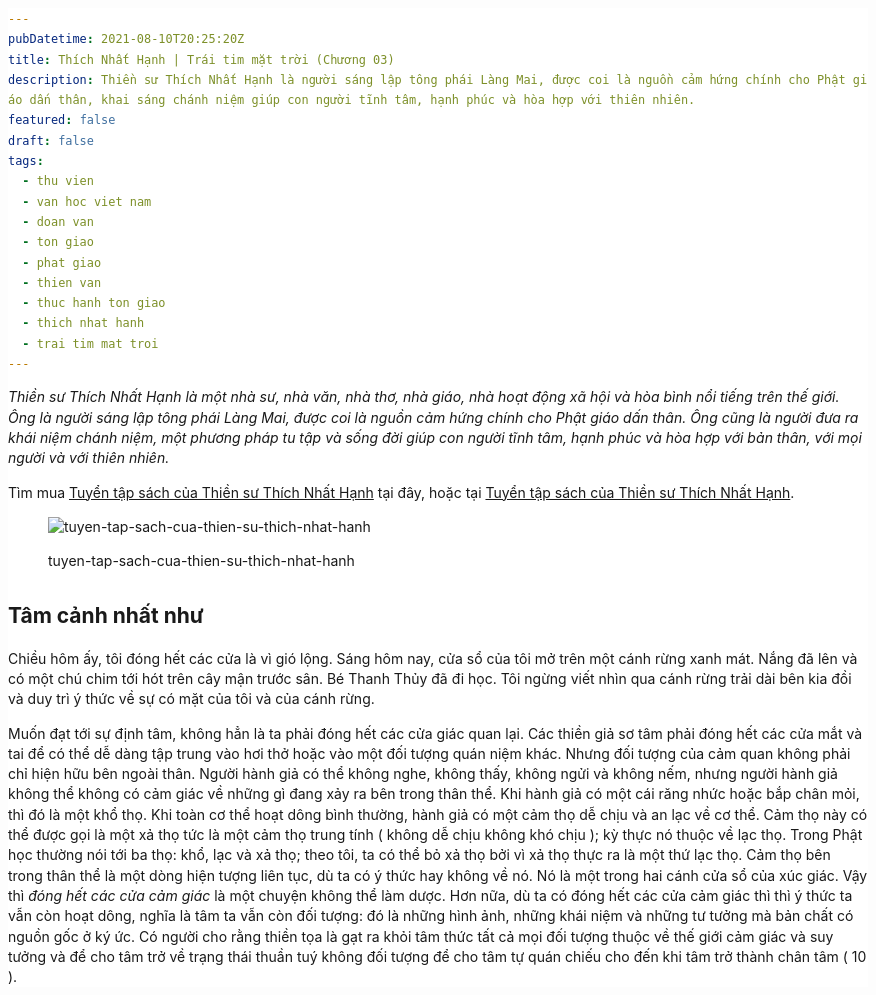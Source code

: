 ```yaml
---
pubDatetime: 2021-08-10T20:25:20Z
title: Thích Nhất Hạnh | Trái tim mặt trời (Chương 03)
description: Thiền sư Thích Nhất Hạnh là người sáng lập tông phái Làng Mai, được coi là nguồn cảm hứng chính cho Phật giáo dấn thân, khai sáng chánh niệm giúp con người tĩnh tâm, hạnh phúc và hòa hợp với thiên nhiên.
featured: false
draft: false
tags:
  - thu vien
  - van hoc viet nam
  - doan van
  - ton giao
  - phat giao
  - thien van
  - thuc hanh ton giao
  - thich nhat hanh
  - trai tim mat troi
---
```


_Thiền sư Thích Nhất Hạnh là một nhà sư, nhà văn, nhà thơ, nhà giáo, nhà hoạt động xã hội và hòa bình nổi tiếng trên thế giới. Ông là người sáng lập tông phái Làng Mai, được coi là nguồn cảm hứng chính cho Phật giáo dấn thân. Ông cũng là người đưa ra khái niệm chánh niệm, một phương pháp tu tập và sống đời giúp con người tĩnh tâm, hạnh phúc và hòa hợp với bản thân, với mọi người và với thiên nhiên._

Tìm mua [Tuyển tập sách của Thiền sư Thích Nhất Hạnh](https://shope.ee/2q52sL8Etn) tại đây, hoặc tại [Tuyển tập sách của Thiền sư Thích Nhất Hạnh](https://shope.ee/7zn92I83dd).

<figure><img src="https://server.nhavantuonglai.com/assets/image/article/viet-lach/tuyen-tap-sach-cua-thien-su-thich-nhat-hanh-02.jpg" alt="tuyen-tap-sach-cua-thien-su-thich-nhat-hanh" height=100% width=100%><figcaption><p>tuyen-tap-sach-cua-thien-su-thich-nhat-hanh</p></figcaption></figure>

## Tâm cảnh nhất như

Chiều hôm ấy, tôi đóng hết các cửa là vì gió lộng. Sáng hôm nay, cửa sổ của tôi mở trên một cánh rừng xanh mát. Nắng đã lên và có một chú chim tới hót trên cây mận trước sân. Bé Thanh Thủy đã đi học. Tôi ngừng viết nhìn qua cánh rừng trải dài bên kia đồi và duy trì ý thức về sự có mặt của tôi và của cánh rừng.

Muốn đạt tới sự định tâm, không hẳn là ta phải đóng hết các cửa giác quan lại. Các thiền giả sơ tâm phải đóng hết các cửa mắt và tai để có thể dễ dàng tập trung vào hơi thở hoặc vào một đối tượng quán niệm khác. Nhưng đối tượng của cảm quan không phải chỉ hiện hữu bên ngoài thân. Người hành giả có thể không nghe, không thấy, không ngửi và không nếm, nhưng người hành giả không thể không có cảm giác về những gì đang xảy ra bên trong thân thể. Khi hành giả có một cái răng nhức hoặc bắp chân mỏi, thì đó là một khổ thọ. Khi toàn cơ thể hoạt dông bình thường, hành giả có một cảm thọ dễ chịu và an lạc về cơ thể. Cảm thọ này có thể được gọi là một xả thọ tức là một cảm thọ trung tính ( không dễ chịu không khó chịu ); kỳ thực nó thuộc về lạc thọ. Trong Phật học thường nói tới ba thọ: khổ, lạc và xả thọ; theo tôi, ta có thể bỏ xả thọ bởi vì xả thọ thực ra là một thứ lạc thọ. Cảm thọ bên trong thân thể là một dòng hiện tượng liên tục, dù ta có ý thức hay không về nó. Nó là một trong hai cánh cửa sổ của xúc giác. Vậy thì _đóng hết các cửa cảm giác_ là một chuyện không thể làm dược. Hơn nữa, dù ta có đóng hết các cửa cảm giác thì thì ý thức ta vẫn còn hoạt dông, nghĩa là tâm ta vẫn còn đối tượng: đó là những hình ảnh, những khái niệm và những tư tưởng mà bản chất có nguồn gốc ở ký ức. Có người cho rằng thiền tọa là gạt ra khỏi tâm thức tất cả mọi đối tượng thuộc về thế giới cảm giác và suy tưởng và để cho tâm trở về trạng thái thuần tuý không đối tượng để cho tâm tự quán chiếu cho đến khi tâm trở thành chân tâm ( 10 ).
